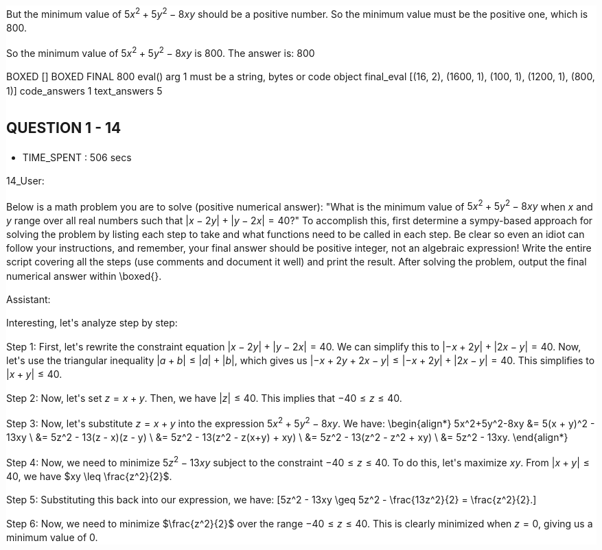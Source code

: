 But the minimum value of $5x^2 + 5y^2 - 8xy$ should be a positive number. So the minimum value must be the positive one, which is $800$.

So the minimum value of $5x^2 + 5y^2 - 8xy$ is $800$. The answer is: $800$

BOXED []
BOXED FINAL 800
eval() arg 1 must be a string, bytes or code object final_eval
[(16, 2), (1600, 1), (100, 1), (1200, 1), (800, 1)]
code_answers 1 text_answers 5



## QUESTION 1 - 14 
- TIME_SPENT : 506 secs

14_User:

Below is a math problem you are to solve (positive numerical answer):
"What is the minimum value of $5x^2+5y^2-8xy$ when $x$ and $y$ range over all real numbers such that $|x-2y| + |y-2x| = 40$?"
To accomplish this, first determine a sympy-based approach for solving the problem by listing each step to take and what functions need to be called in each step. Be clear so even an idiot can follow your instructions, and remember, your final answer should be positive integer, not an algebraic expression!
Write the entire script covering all the steps (use comments and document it well) and print the result. After solving the problem, output the final numerical answer within \boxed{}.

Assistant: 

Interesting, let's analyze step by step:



Step 1: First, let's rewrite the constraint equation $|x-2y| + |y-2x| = 40$. We can simplify this to $|-x + 2y| + |2x - y| = 40$. Now, let's use the triangular inequality $|a + b| \leq |a| + |b|$, which gives us $|-x + 2y + 2x - y| \leq |-x + 2y| + |2x - y| = 40$. This simplifies to $|x + y| \leq 40$.

Step 2: Now, let's set $z = x + y$. Then, we have $|z| \leq 40$. This implies that $-40 \leq z \leq 40$.

Step 3: Now, let's substitute $z = x + y$ into the expression $5x^2+5y^2-8xy$. We have:
\begin{align*}
5x^2+5y^2-8xy &= 5(x + y)^2 - 13xy \\
&= 5z^2 - 13(z - x)(z - y) \\
&= 5z^2 - 13(z^2 - z(x+y) + xy) \\
&= 5z^2 - 13(z^2 - z^2 + xy) \\
&= 5z^2 - 13xy.
\end{align*}

Step 4: Now, we need to minimize $5z^2 - 13xy$ subject to the constraint $-40 \leq z \leq 40$. To do this, let's maximize $xy$. From $|x + y| \leq 40$, we have $xy \leq \frac{z^2}{2}$.

Step 5: Substituting this back into our expression, we have:
\[5z^2 - 13xy \geq 5z^2 - \frac{13z^2}{2} = \frac{z^2}{2}.\]

Step 6: Now, we need to minimize $\frac{z^2}{2}$ over the range $-40 \leq z \leq 40$. This is clearly minimized when $z = 0$, giving us a minimum value of 0.
